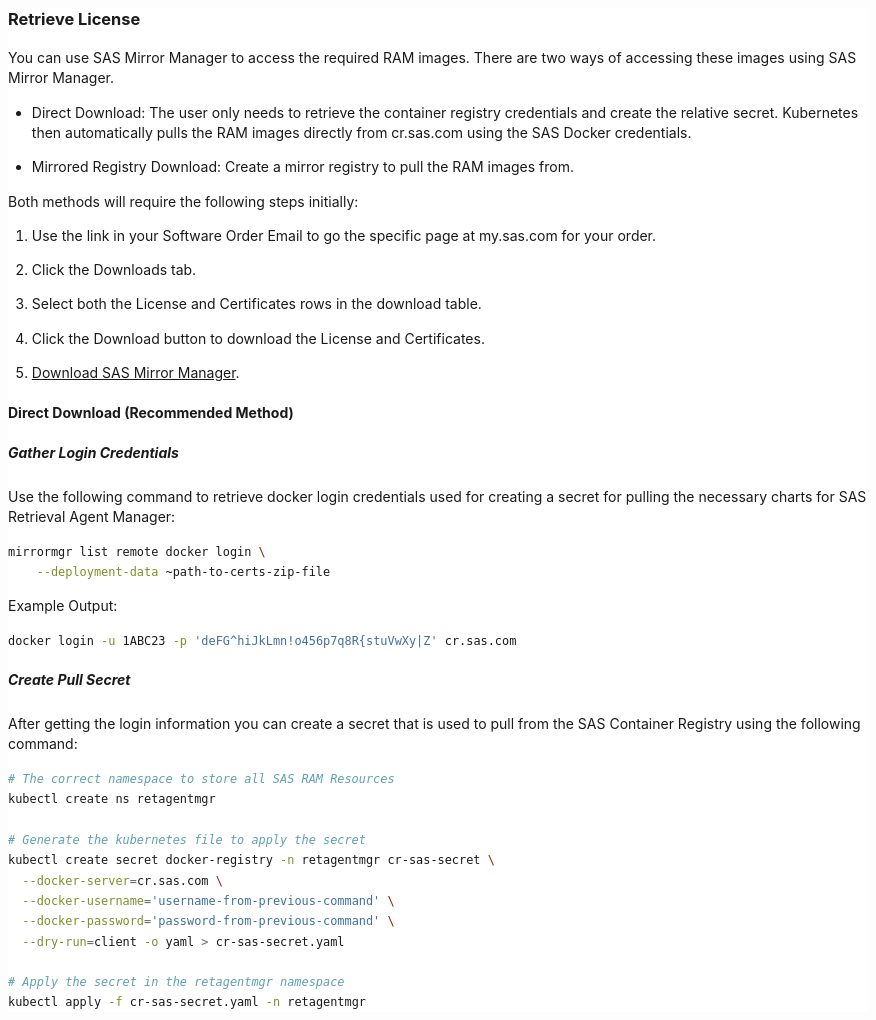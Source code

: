### Retrieve License

You can use SAS Mirror Manager to access the required RAM images. There are two ways of accessing these images using SAS Mirror Manager.

- Direct Download: The user only needs to retrieve the container registry credentials and create the relative secret. Kubernetes then automatically pulls the RAM images directly from cr.sas.com using the SAS Docker credentials.

- Mirrored Registry Download: Create a mirror registry to pull the RAM images from.

Both methods will require the following steps initially:

1. Use the link in your Software Order Email to go the specific page at my.sas.com for your order.

2. Click the Downloads tab.

3. Select both the License and Certificates rows in the download table.

4. Click the Download button to download the License and Certificates.

5. [Download SAS Mirror Manager](https://support.sas.com/en/documentation/install-center/viya/deployment-tools/4/mirror-manager.html).

#### Direct Download (Recommended Method)

##### Gather Login Credentials

Use the following command to retrieve docker login credentials used for creating a secret for pulling the necessary charts for SAS Retrieval Agent Manager:

```sh
mirrormgr list remote docker login \
    --deployment-data ~path-to-certs-zip-file
```

Example Output:

```sh
docker login -u 1ABC23 -p 'deFG^hiJkLmn!o456p7q8R{stuVwXy|Z' cr.sas.com
```

##### Create Pull Secret

After getting the login information you can create a secret that is used to pull from the SAS Container Registry using the following command:

```sh
# The correct namespace to store all SAS RAM Resources
kubectl create ns retagentmgr

# Generate the kubernetes file to apply the secret
kubectl create secret docker-registry -n retagentmgr cr-sas-secret \
  --docker-server=cr.sas.com \
  --docker-username='username-from-previous-command' \
  --docker-password='password-from-previous-command' \
  --dry-run=client -o yaml > cr-sas-secret.yaml

# Apply the secret in the retagentmgr namespace
kubectl apply -f cr-sas-secret.yaml -n retagentmgr
```
